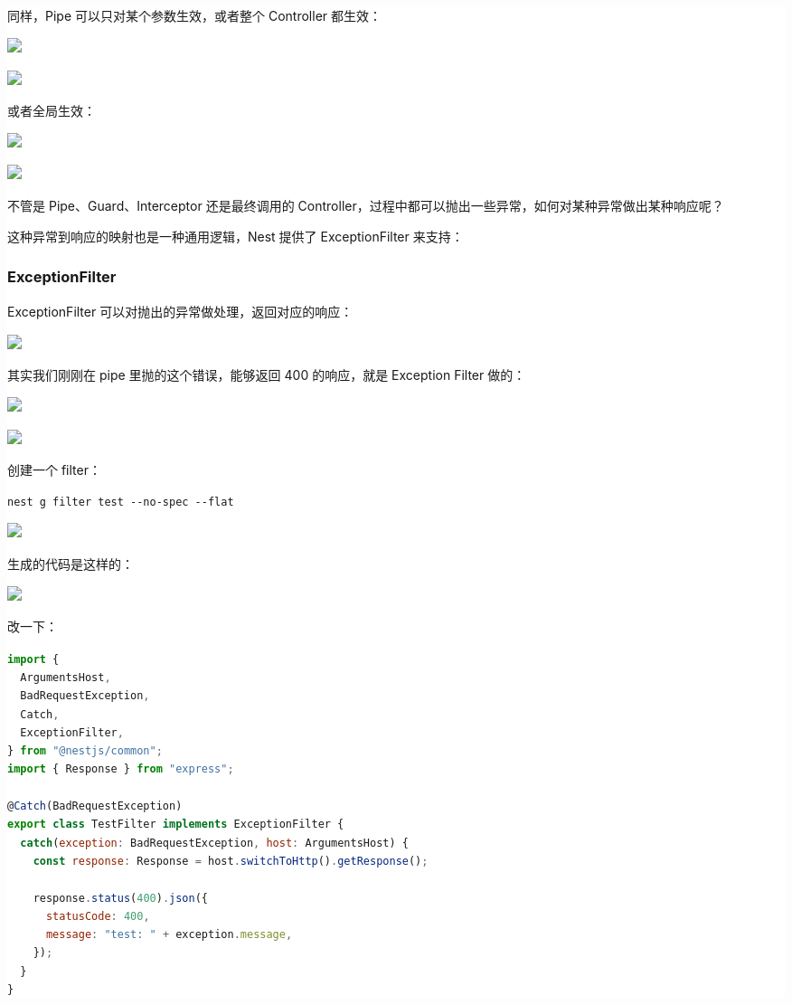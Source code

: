 同样，Pipe 可以只对某个参数生效，或者整个 Controller 都生效：

![](//liushuaiyang.oss-cn-shanghai.aliyuncs.com/nest-docs/image/第09章-55.png)

![](//liushuaiyang.oss-cn-shanghai.aliyuncs.com/nest-docs/image/第09章-56.png)

或者全局生效：

![](//liushuaiyang.oss-cn-shanghai.aliyuncs.com/nest-docs/image/第09章-57.png)

![](//liushuaiyang.oss-cn-shanghai.aliyuncs.com/nest-docs/image/第09章-58.png)

不管是 Pipe、Guard、Interceptor 还是最终调用的 Controller，过程中都可以抛出一些异常，如何对某种异常做出某种响应呢？

这种异常到响应的映射也是一种通用逻辑，Nest 提供了 ExceptionFilter 来支持：

### ExceptionFilter

ExceptionFilter 可以对抛出的异常做处理，返回对应的响应：

![](//liushuaiyang.oss-cn-shanghai.aliyuncs.com/nest-docs/image/第09章-59.png)

其实我们刚刚在 pipe 里抛的这个错误，能够返回 400 的响应，就是 Exception Filter 做的：

![](//liushuaiyang.oss-cn-shanghai.aliyuncs.com/nest-docs/image/第09章-60.png)

![](//liushuaiyang.oss-cn-shanghai.aliyuncs.com/nest-docs/image/第09章-61.png)

创建一个 filter：

```
nest g filter test --no-spec --flat
```

![](//liushuaiyang.oss-cn-shanghai.aliyuncs.com/nest-docs/image/第09章-62.png)

生成的代码是这样的：

![](//liushuaiyang.oss-cn-shanghai.aliyuncs.com/nest-docs/image/第09章-63.png)

改一下：

```javascript
import {
  ArgumentsHost,
  BadRequestException,
  Catch,
  ExceptionFilter,
} from "@nestjs/common";
import { Response } from "express";

@Catch(BadRequestException)
export class TestFilter implements ExceptionFilter {
  catch(exception: BadRequestException, host: ArgumentsHost) {
    const response: Response = host.switchToHttp().getResponse();

    response.status(400).json({
      statusCode: 400,
      message: "test: " + exception.message,
    });
  }
}
```

